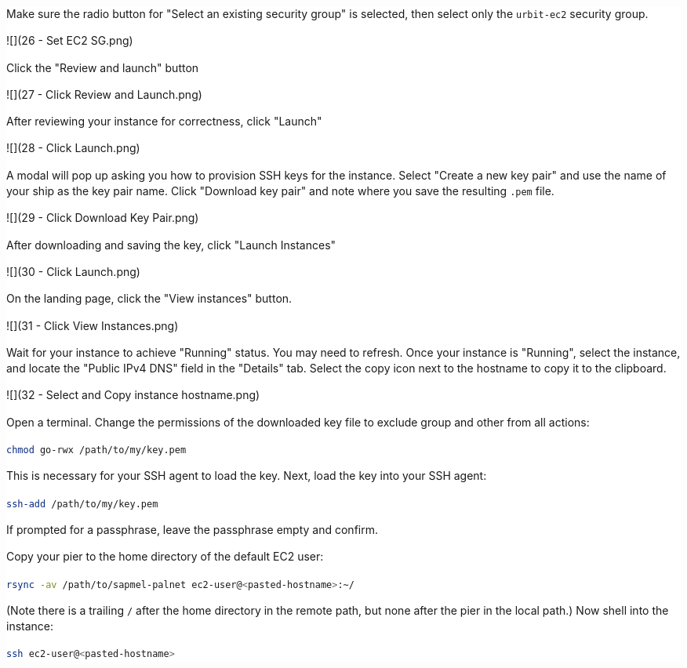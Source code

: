 Make sure the radio button for "Select an existing security group" is selected,
then select only the `urbit-ec2` security group.

![](26 - Set EC2 SG.png)

Click the "Review and launch" button

![](27 - Click Review and Launch.png)

After reviewing your instance for correctness, click "Launch"

![](28 - Click Launch.png)

A modal will pop up asking you how to provision SSH keys for the instance.
Select "Create a new key pair" and use the name of your ship as the key pair name.
Click "Download key pair" and note where you save the resulting `.pem` file.

![](29 - Click Download Key Pair.png)

After downloading and saving the key, click "Launch Instances"

![](30 - Click Launch.png)

On the landing page, click the "View instances" button.

![](31 - Click View Instances.png)

Wait for your instance to achieve "Running" status. You may need to refresh.
Once your instance is "Running", select the instance, and locate the "Public IPv4 DNS"
field in the "Details" tab. Select the copy icon next to the hostname to copy it to the clipboard.

![](32 - Select and Copy instance hostname.png)

Open a terminal. Change the permissions of the downloaded key file to exclude group and other
from all actions:  
  
```bash
chmod go-rwx /path/to/my/key.pem
```

This is necessary for your SSH agent to load the key. Next, load the key into your SSH agent:

```bash
ssh-add /path/to/my/key.pem
```

If prompted for a passphrase, leave the passphrase empty and confirm.

Copy your pier to the home directory of the default EC2 user:

```bash
rsync -av /path/to/sapmel-palnet ec2-user@<pasted-hostname>:~/
```

(Note there is a trailing `/` after the home directory in the remote path, but none after the pier in the local path.) Now shell into the instance:  
```bash
ssh ec2-user@<pasted-hostname>
```
